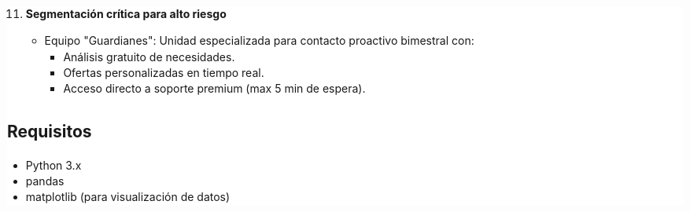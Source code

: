 11. **Segmentación crítica para alto riesgo**

    - Equipo "Guardianes": Unidad especializada para contacto proactivo bimestral con:
      - Análisis gratuito de necesidades.
      - Ofertas personalizadas en tiempo real.
      - Acceso directo a soporte premium (max 5 min de espera).

## Requisitos

- Python 3.x  
- pandas  
- matplotlib (para visualización de datos)


